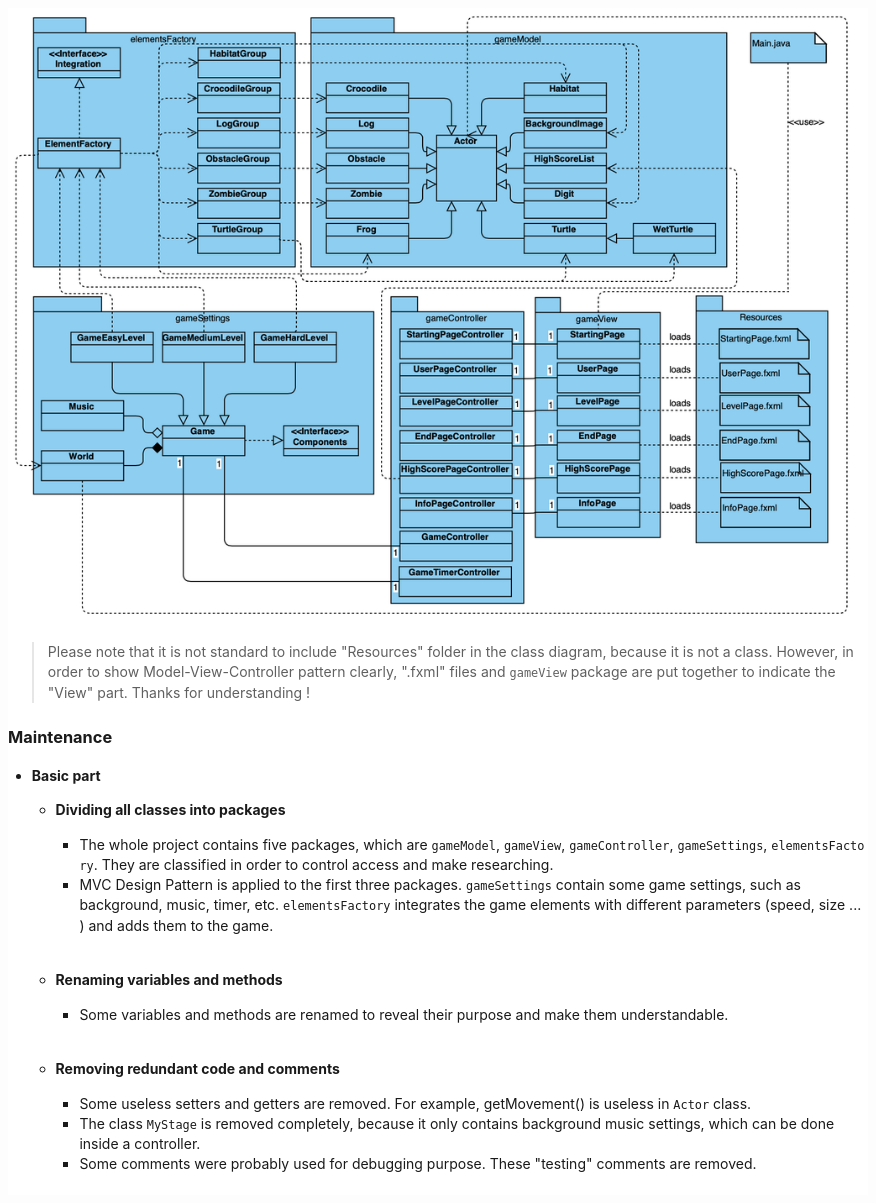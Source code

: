 ![](/src/main/resources/org/frogger/readme/class_diagram.jpg)
>Please note that it is not standard to include "Resources" folder in the class diagram, because it is not a class. However, in order to show Model-View-Controller pattern clearly, ".fxml" files and `gameView` package are put together to indicate the "View" part. Thanks for understanding !

### Maintenance
- **Basic part**
    - **Dividing all classes into packages**
        - The whole project contains five packages, which are `gameModel`, `gameView`, `gameController`, `gameSettings`, `elementsFactory`. They are classified in order to control access and make researching. 
        - MVC Design Pattern is applied to the first three packages. `gameSettings` contain some game settings, such as background, music, timer, etc. `elementsFactory` integrates the game elements with different parameters (speed, size ... ) and adds them to the game.  
        <br/>

    - **Renaming variables and methods**
        - Some variables and methods are renamed to reveal their purpose and make them understandable.  
        <br/>

    - **Removing redundant code and comments**
        - Some useless setters and getters are removed. For example, getMovement() is useless in `Actor` class.
        - The class `MyStage` is removed completely, because it only contains background music settings, which can be done inside a controller.
        - Some comments were probably used for debugging purpose. These "testing" comments are removed.  
        <br/> 

